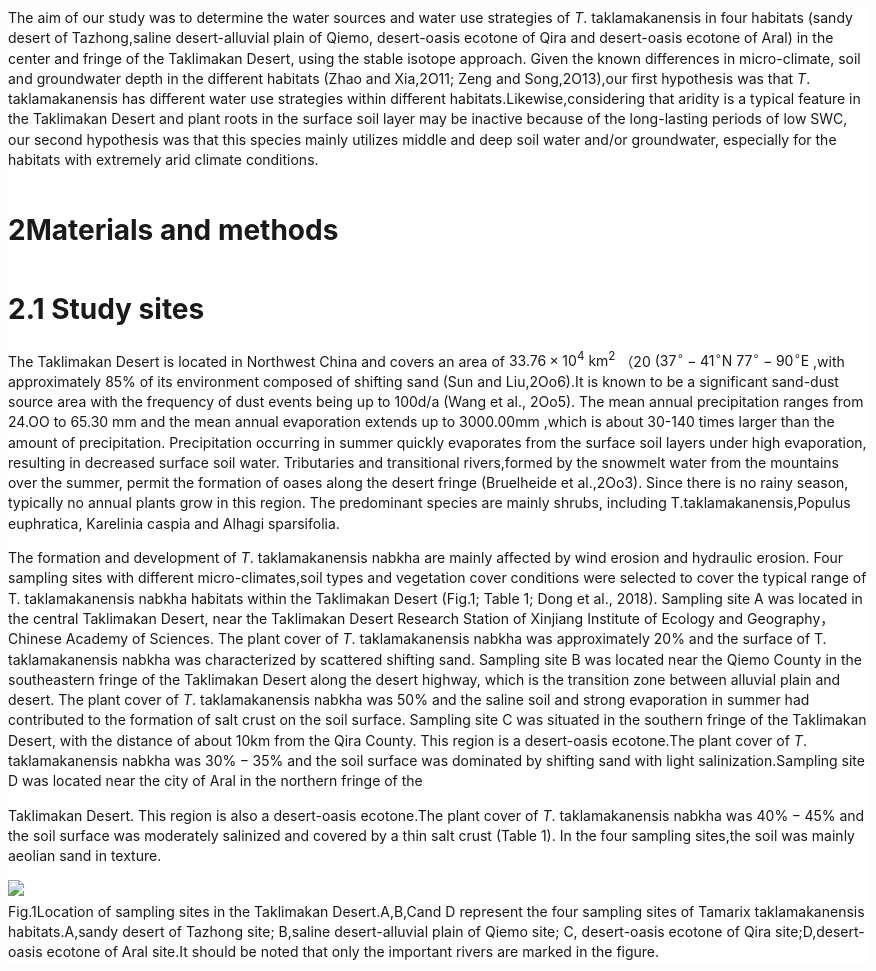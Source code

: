 The aim of our study was to determine the water sources and water use strategies of $T .$ taklamakanensis in four habitats (sandy desert of Tazhong,saline desert-alluvial plain of Qiemo, desert-oasis ecotone of Qira and desert-oasis ecotone of Aral) in the center and fringe of the Taklimakan Desert, using the stable isotope approach. Given the known differences in micro-climate, soil and groundwater depth in the different habitats (Zhao and Xia,2O11; Zeng and Song,2O13),our first hypothesis was that $T .$ taklamakanensis has different water use strategies within different habitats.Likewise,considering that aridity is a typical feature in the Taklimakan Desert and plant roots in the surface soil layer may be inactive because of the long-lasting periods of low SWC, our second hypothesis was that this species mainly utilizes middle and deep soil water and/or groundwater, especially for the habitats with extremely arid climate conditions.

# 2Materials and methods

# 2.1 Study sites

The Taklimakan Desert is located in Northwest China and covers an area of $3 3 . 7 6 \times 1 0 ^ { 4 } \ \mathrm { k m } ^ { 2 }$ （20 $( 3 7 ^ { \circ } - 4 1 ^ { \circ } \mathrm { N }$ $7 7 ^ { \circ } - 9 0 ^ { \circ } \mathrm { E }$ ,with approximately $8 5 \%$ of its environment composed of shifting sand (Sun and Liu,2Oo6).It is known to be a significant sand-dust source area with the frequency of dust events being up to $1 0 0 \mathrm { d / a }$ (Wang et al., 2Oo5). The mean annual precipitation ranges from 24.OO to 65.30 mm and the mean annual evaporation extends up to $3 0 0 0 . 0 0 \mathrm { m m }$ ,which is about 30-140 times larger than the amount of precipitation. Precipitation occurring in summer quickly evaporates from the surface soil layers under high evaporation, resulting in decreased surface soil water. Tributaries and transitional rivers,formed by the snowmelt water from the mountains over the summer, permit the formation of oases along the desert fringe (Bruelheide et al.,2Oo3). Since there is no rainy season, typically no annual plants grow in this region. The predominant species are mainly shrubs, including T.taklamakanensis,Populus euphratica, Karelinia caspia and Alhagi sparsifolia.

The formation and development of $T .$ taklamakanensis nabkha are mainly affected by wind erosion and hydraulic erosion. Four sampling sites with different micro-climates,soil types and vegetation cover conditions were selected to cover the typical range of T. taklamakanensis nabkha habitats within the Taklimakan Desert (Fig.1; Table 1; Dong et al., 2018). Sampling site A was located in the central Taklimakan Desert, near the Taklimakan Desert Research Station of Xinjiang Institute of Ecology and Geography， Chinese Academy of Sciences. The plant cover of $T .$ taklamakanensis nabkha was approximately $20 \%$ and the surface of T. taklamakanensis nabkha was characterized by scattered shifting sand. Sampling site B was located near the Qiemo County in the southeastern fringe of the Taklimakan Desert along the desert highway, which is the transition zone between alluvial plain and desert. The plant cover of $T .$ taklamakanensis nabkha was $50 \%$ and the saline soil and strong evaporation in summer had contributed to the formation of salt crust on the soil surface. Sampling site C was situated in the southern fringe of the Taklimakan Desert, with the distance of about $1 0 \mathrm { k m }$ from the Qira County. This region is a desert-oasis ecotone.The plant cover of $T .$ taklamakanensis nabkha was $30 \% - 3 5 \%$ and the soil surface was dominated by shifting sand with light salinization.Sampling site D was located near the city of Aral in the northern fringe of the

Taklimakan Desert. This region is also a desert-oasis ecotone.The plant cover of $T .$ taklamakanensis nabkha was $4 0 \% - 4 5 \%$ and the soil surface was moderately salinized and covered by a thin salt crust (Table 1). In the four sampling sites,the soil was mainly aeolian sand in texture.

![](images/ba90e934d597d06db4413291f20d5202e622b7c870a93c3eeec60b0d6463136d.jpg)  
Fig.1Location of sampling sites in the Taklimakan Desert.A,B,Cand D represent the four sampling sites of Tamarix taklamakanensis habitats.A,sandy desert of Tazhong site; B,saline desert-alluvial plain of Qiemo site; C, desert-oasis ecotone of Qira site;D,desert-oasis ecotone of Aral site.It should be noted that only the important rivers are marked in the figure.
